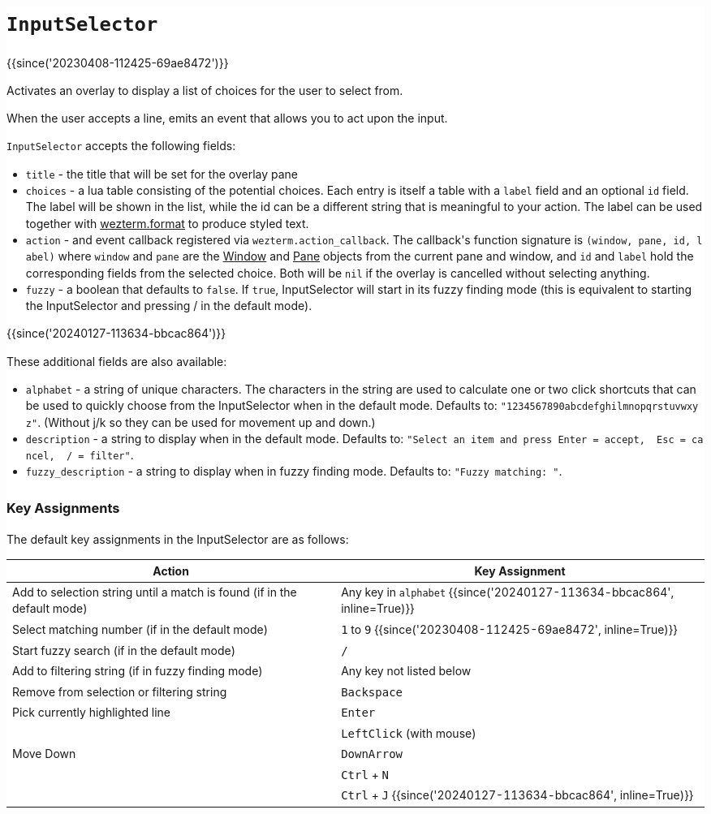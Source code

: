 # `InputSelector`

{{since('20230408-112425-69ae8472')}}

Activates an overlay to display a list of choices for the user
to select from.

When the user accepts a line, emits an event that allows you to act
upon the input.

`InputSelector` accepts the following fields:

* `title` - the title that will be set for the overlay pane
* `choices` - a lua table consisting of the potential choices. Each entry
  is itself a table with a `label` field and an optional `id` field.
  The label will be shown in the list, while the id can be a different
  string that is meaningful to your action. The label can be used together
  with [wezterm.format](../wezterm/format.md) to produce styled text.
* `action` - and event callback registered via `wezterm.action_callback`.  The
  callback's function signature is `(window, pane, id, label)` where `window` and
  `pane` are the [Window](../window/index.md) and [Pane](../pane/index.md)
  objects from the current pane and window, and `id` and `label` hold the
  corresponding fields from the selected choice. Both will be `nil` if
  the overlay is cancelled without selecting anything.
* `fuzzy` - a boolean that defaults to `false`. If `true`, InputSelector will start
  in its fuzzy finding mode (this is equivalent to starting the InputSelector and
  pressing / in the default mode).

{{since('20240127-113634-bbcac864')}}

These additional fields are also available:

* `alphabet` - a string of unique characters. The characters in the string are used
  to calculate one or two click shortcuts that can be used to quickly choose from
  the InputSelector when in the default mode. Defaults to:
  `"1234567890abcdefghilmnopqrstuvwxyz"`. (Without j/k so they can be used for movement
  up and down.)
* `description` - a string to display when in the default mode. Defaults to:
  `"Select an item and press Enter = accept,  Esc = cancel,  / = filter"`.
* `fuzzy_description` - a string to display when in fuzzy finding mode. Defaults to:
  `"Fuzzy matching: "`.


### Key Assignments

The default key assignments in the InputSelector are as follows:

| Action  |  Key Assignment |
|---------|-------------------|
| Add to selection string until a match is found (if in the default mode) | Any key in `alphabet` {{since('20240127-113634-bbcac864', inline=True)}} |
| Select matching number (if in the default mode) | <kbd>1</kbd> to <kbd>9</kbd> {{since('20230408-112425-69ae8472', inline=True)}} |
| Start fuzzy search (if in the default mode) | <kbd>/</kbd> |
| Add to filtering string (if in fuzzy finding mode) | Any key not listed below |
| Remove from selection or filtering string | <kbd>Backspace</kbd> |
| Pick currently highlighted line | <kbd>Enter</kbd> |
|                                 | <kbd>LeftClick</kbd> (with mouse) |
| Move Down      | <kbd>DownArrow</kbd> |
|                | <kbd>Ctrl</kbd> + <kbd>N</kbd> |
|                | <kbd>Ctrl</kbd> + <kbd>J</kbd> {{since('20240127-113634-bbcac864', inline=True)}} |